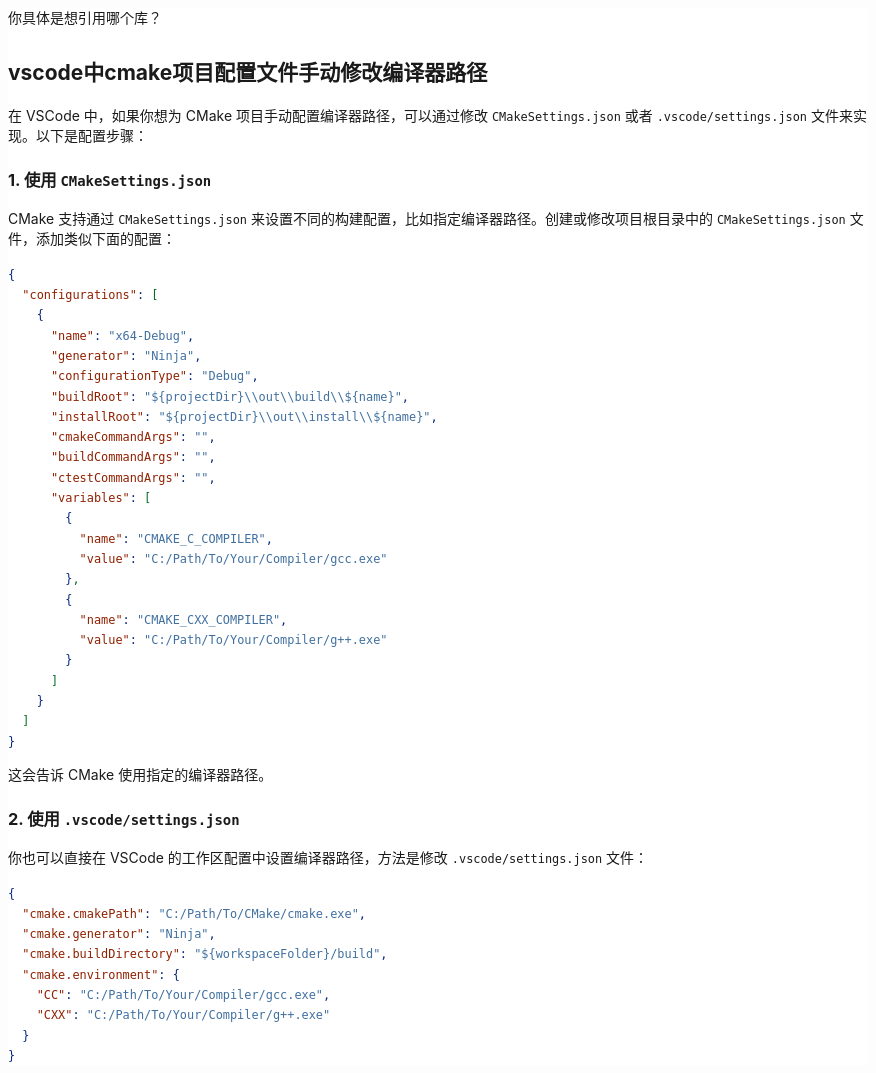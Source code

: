 你具体是想引用哪个库？

## vscode中cmake项目配置文件手动修改编译器路径

在 VSCode 中，如果你想为 CMake 项目手动配置编译器路径，可以通过修改 `CMakeSettings.json` 或者 `.vscode/settings.json` 文件来实现。以下是配置步骤：

### 1. 使用 `CMakeSettings.json`
CMake 支持通过 `CMakeSettings.json` 来设置不同的构建配置，比如指定编译器路径。创建或修改项目根目录中的 `CMakeSettings.json` 文件，添加类似下面的配置：

```json
{
  "configurations": [
    {
      "name": "x64-Debug",
      "generator": "Ninja",
      "configurationType": "Debug",
      "buildRoot": "${projectDir}\\out\\build\\${name}",
      "installRoot": "${projectDir}\\out\\install\\${name}",
      "cmakeCommandArgs": "",
      "buildCommandArgs": "",
      "ctestCommandArgs": "",
      "variables": [
        {
          "name": "CMAKE_C_COMPILER",
          "value": "C:/Path/To/Your/Compiler/gcc.exe"
        },
        {
          "name": "CMAKE_CXX_COMPILER",
          "value": "C:/Path/To/Your/Compiler/g++.exe"
        }
      ]
    }
  ]
}
```

这会告诉 CMake 使用指定的编译器路径。

### 2. 使用 `.vscode/settings.json`
你也可以直接在 VSCode 的工作区配置中设置编译器路径，方法是修改 `.vscode/settings.json` 文件：

```json
{
  "cmake.cmakePath": "C:/Path/To/CMake/cmake.exe",
  "cmake.generator": "Ninja",
  "cmake.buildDirectory": "${workspaceFolder}/build",
  "cmake.environment": {
    "CC": "C:/Path/To/Your/Compiler/gcc.exe",
    "CXX": "C:/Path/To/Your/Compiler/g++.exe"
  }
}
```
